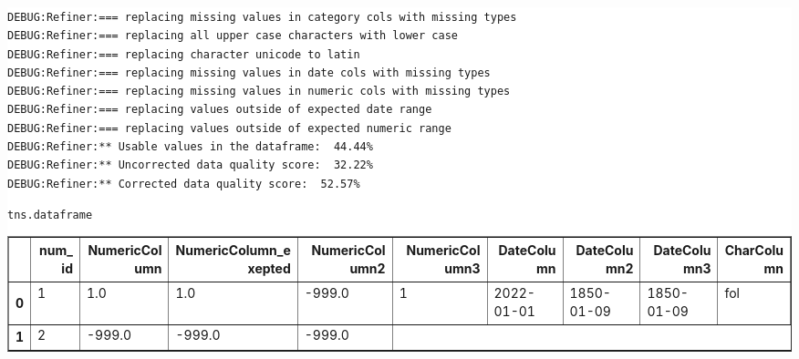     DEBUG:Refiner:=== replacing missing values in category cols with missing types
    DEBUG:Refiner:=== replacing all upper case characters with lower case
    DEBUG:Refiner:=== replacing character unicode to latin
    DEBUG:Refiner:=== replacing missing values in date cols with missing types
    DEBUG:Refiner:=== replacing missing values in numeric cols with missing types
    DEBUG:Refiner:=== replacing values outside of expected date range
    DEBUG:Refiner:=== replacing values outside of expected numeric range
    DEBUG:Refiner:** Usable values in the dataframe:  44.44%
    DEBUG:Refiner:** Uncorrected data quality score:  32.22%
    DEBUG:Refiner:** Corrected data quality score:  52.57%



```python
tns.dataframe
```




<div>
<style scoped>
    .dataframe tbody tr th:only-of-type {
        vertical-align: middle;
    }

    .dataframe tbody tr th {
        vertical-align: top;
    }

    .dataframe thead th {
        text-align: right;
    }
</style>
<table border="1" class="dataframe">
  <thead>
    <tr style="text-align: right;">
      <th></th>
      <th>num_id</th>
      <th>NumericColumn</th>
      <th>NumericColumn_exepted</th>
      <th>NumericColumn2</th>
      <th>NumericColumn3</th>
      <th>DateColumn</th>
      <th>DateColumn2</th>
      <th>DateColumn3</th>
      <th>CharColumn</th>
    </tr>
  </thead>
  <tbody>
    <tr>
      <th>0</th>
      <td>1</td>
      <td>1.0</td>
      <td>1.0</td>
      <td>-999.0</td>
      <td>1</td>
      <td>2022-01-01</td>
      <td>1850-01-09</td>
      <td>1850-01-09</td>
      <td>fol</td>
    </tr>
    <tr>
      <th>1</th>
      <td>2</td>
      <td>-999.0</td>
      <td>-999.0</td>
      <td>-999.0</td>